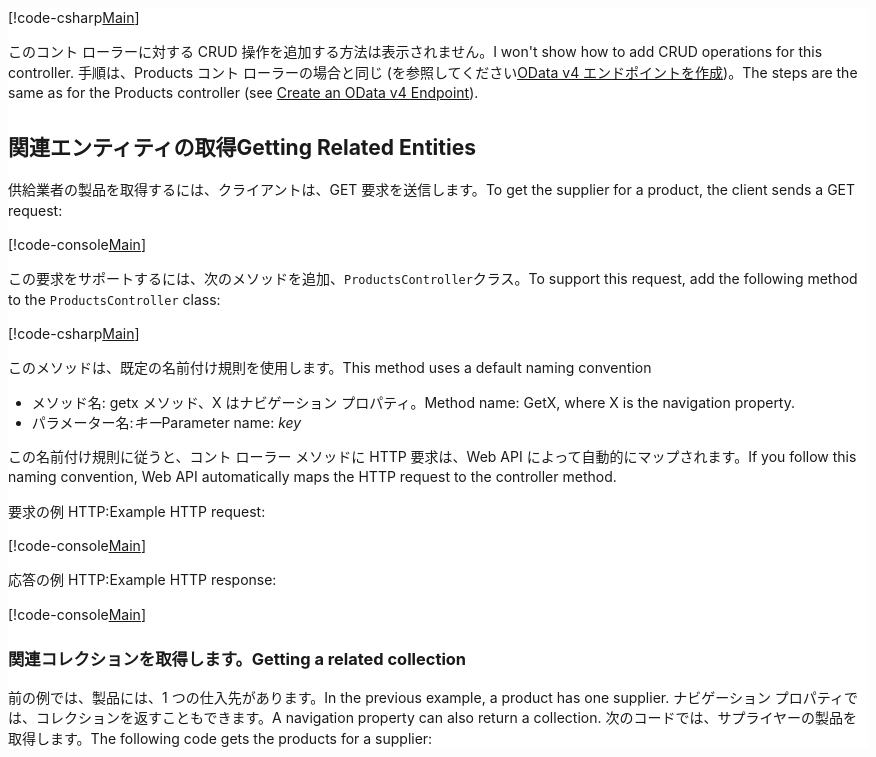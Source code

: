 [!code-csharp[Main](entity-relations-in-odata-v4/samples/sample5.cs)]

<span data-ttu-id="3f993-130">このコント ローラーに対する CRUD 操作を追加する方法は表示されません。</span><span class="sxs-lookup"><span data-stu-id="3f993-130">I won't show how to add CRUD operations for this controller.</span></span> <span data-ttu-id="3f993-131">手順は、Products コント ローラーの場合と同じ (を参照してください[OData v4 エンドポイントを作成](create-an-odata-v4-endpoint.md))。</span><span class="sxs-lookup"><span data-stu-id="3f993-131">The steps are the same as for the Products controller (see [Create an OData v4 Endpoint](create-an-odata-v4-endpoint.md)).</span></span>

## <a name="getting-related-entities"></a><span data-ttu-id="3f993-132">関連エンティティの取得</span><span class="sxs-lookup"><span data-stu-id="3f993-132">Getting Related Entities</span></span>

<span data-ttu-id="3f993-133">供給業者の製品を取得するには、クライアントは、GET 要求を送信します。</span><span class="sxs-lookup"><span data-stu-id="3f993-133">To get the supplier for a product, the client sends a GET request:</span></span>

[!code-console[Main](entity-relations-in-odata-v4/samples/sample6.cmd)]

<span data-ttu-id="3f993-134">この要求をサポートするには、次のメソッドを追加、`ProductsController`クラス。</span><span class="sxs-lookup"><span data-stu-id="3f993-134">To support this request, add the following method to the `ProductsController` class:</span></span>

[!code-csharp[Main](entity-relations-in-odata-v4/samples/sample7.cs)]

<span data-ttu-id="3f993-135">このメソッドは、既定の名前付け規則を使用します。</span><span class="sxs-lookup"><span data-stu-id="3f993-135">This method uses a default naming convention</span></span>

- <span data-ttu-id="3f993-136">メソッド名: getx メソッド、X はナビゲーション プロパティ。</span><span class="sxs-lookup"><span data-stu-id="3f993-136">Method name: GetX, where X is the navigation property.</span></span>
- <span data-ttu-id="3f993-137">パラメーター名:*キー*</span><span class="sxs-lookup"><span data-stu-id="3f993-137">Parameter name: *key*</span></span>

<span data-ttu-id="3f993-138">この名前付け規則に従うと、コント ローラー メソッドに HTTP 要求は、Web API によって自動的にマップされます。</span><span class="sxs-lookup"><span data-stu-id="3f993-138">If you follow this naming convention, Web API automatically maps the HTTP request to the controller method.</span></span>

<span data-ttu-id="3f993-139">要求の例 HTTP:</span><span class="sxs-lookup"><span data-stu-id="3f993-139">Example HTTP request:</span></span>

[!code-console[Main](entity-relations-in-odata-v4/samples/sample8.cmd)]

<span data-ttu-id="3f993-140">応答の例 HTTP:</span><span class="sxs-lookup"><span data-stu-id="3f993-140">Example HTTP response:</span></span>

[!code-console[Main](entity-relations-in-odata-v4/samples/sample9.cmd)]

### <a name="getting-a-related-collection"></a><span data-ttu-id="3f993-141">関連コレクションを取得します。</span><span class="sxs-lookup"><span data-stu-id="3f993-141">Getting a related collection</span></span>

<span data-ttu-id="3f993-142">前の例では、製品には、1 つの仕入先があります。</span><span class="sxs-lookup"><span data-stu-id="3f993-142">In the previous example, a product has one supplier.</span></span> <span data-ttu-id="3f993-143">ナビゲーション プロパティでは、コレクションを返すこともできます。</span><span class="sxs-lookup"><span data-stu-id="3f993-143">A navigation property can also return a collection.</span></span> <span data-ttu-id="3f993-144">次のコードでは、サプライヤーの製品を取得します。</span><span class="sxs-lookup"><span data-stu-id="3f993-144">The following code gets the products for a supplier:</span></span>

